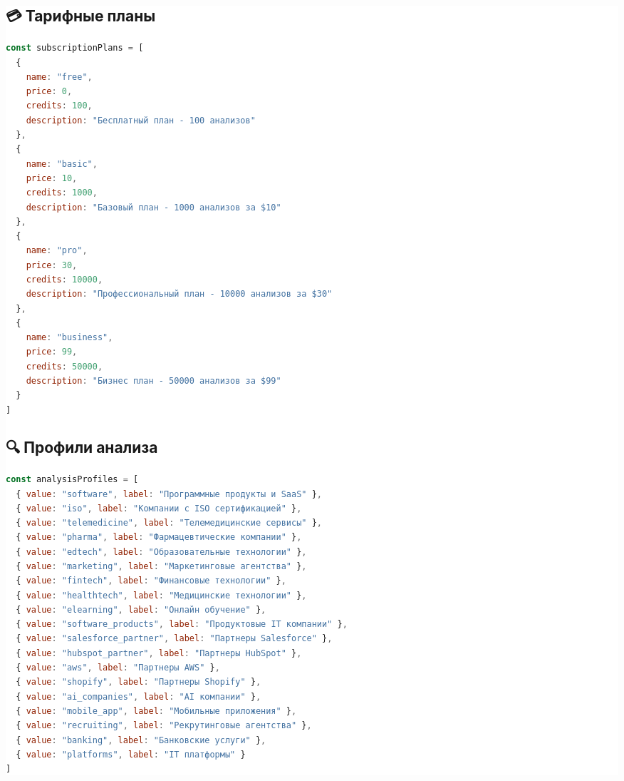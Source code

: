 ## 💳 Тарифные планы

```javascript
const subscriptionPlans = [
  {
    name: "free",
    price: 0,
    credits: 100,
    description: "Бесплатный план - 100 анализов"
  },
  {
    name: "basic", 
    price: 10,
    credits: 1000,
    description: "Базовый план - 1000 анализов за $10"
  },
  {
    name: "pro",
    price: 30, 
    credits: 10000,
    description: "Профессиональный план - 10000 анализов за $30"
  },
  {
    name: "business",
    price: 99,
    credits: 50000, 
    description: "Бизнес план - 50000 анализов за $99"
  }
]
```

## 🔍 Профили анализа

```javascript
const analysisProfiles = [
  { value: "software", label: "Программные продукты и SaaS" },
  { value: "iso", label: "Компании с ISO сертификацией" },
  { value: "telemedicine", label: "Телемедицинские сервисы" },
  { value: "pharma", label: "Фармацевтические компании" },
  { value: "edtech", label: "Образовательные технологии" },
  { value: "marketing", label: "Маркетинговые агентства" },
  { value: "fintech", label: "Финансовые технологии" },
  { value: "healthtech", label: "Медицинские технологии" },
  { value: "elearning", label: "Онлайн обучение" },
  { value: "software_products", label: "Продуктовые IT компании" },
  { value: "salesforce_partner", label: "Партнеры Salesforce" },
  { value: "hubspot_partner", label: "Партнеры HubSpot" },
  { value: "aws", label: "Партнеры AWS" },
  { value: "shopify", label: "Партнеры Shopify" },
  { value: "ai_companies", label: "AI компании" },
  { value: "mobile_app", label: "Мобильные приложения" },
  { value: "recruiting", label: "Рекрутинговые агентства" },
  { value: "banking", label: "Банковские услуги" },
  { value: "platforms", label: "IT платформы" }
]
```
